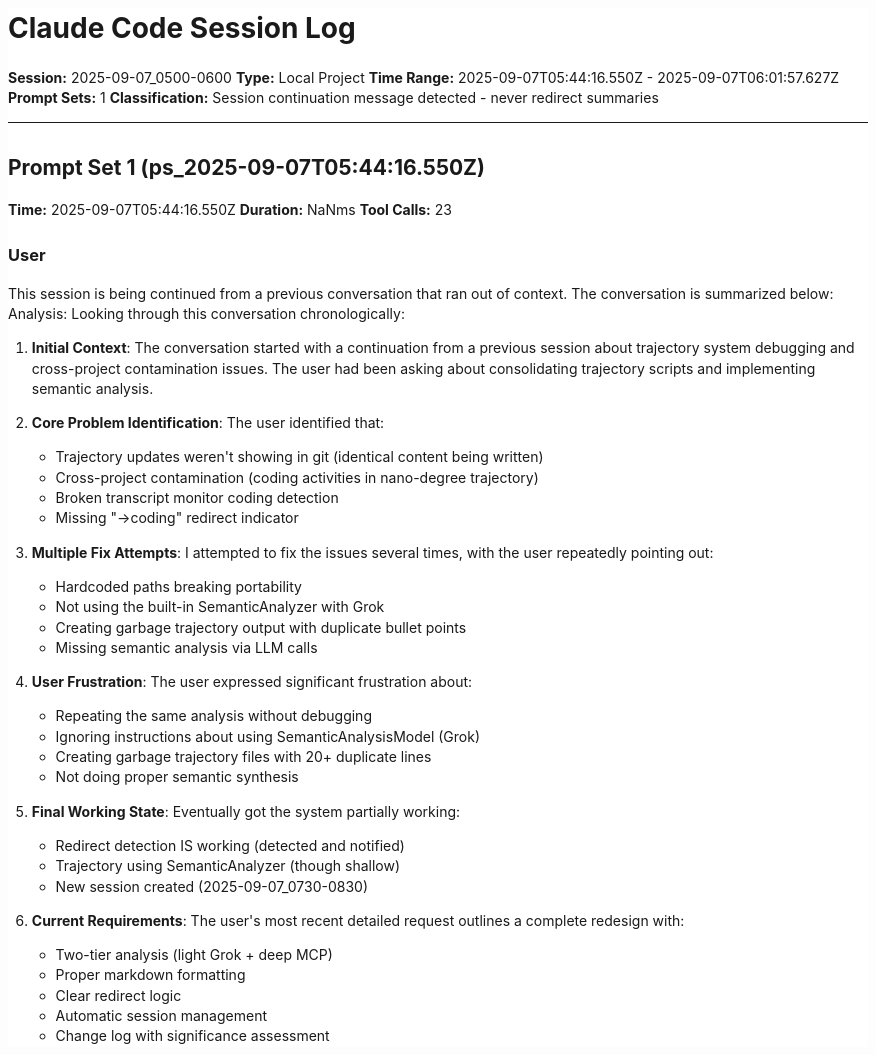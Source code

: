 # Claude Code Session Log

**Session:** 2025-09-07_0500-0600
**Type:** Local Project
**Time Range:** 2025-09-07T05:44:16.550Z - 2025-09-07T06:01:57.627Z
**Prompt Sets:** 1
**Classification:** Session continuation message detected - never redirect summaries

---

<a name="ps_2025-09-07T05:44:16.550Z"></a>
## Prompt Set 1 (ps_2025-09-07T05:44:16.550Z)

**Time:** 2025-09-07T05:44:16.550Z
**Duration:** NaNms
**Tool Calls:** 23

### User

This session is being continued from a previous conversation that ran out of context. The conversation is summarized below:
Analysis:
Looking through this conversation chronologically:

1. **Initial Context**: The conversation started with a continuation from a previous session about trajectory system debugging and cross-project contamination issues. The user had been asking about consolidating trajectory scripts and implementing semantic analysis.

2. **Core Problem Identification**: The user identified that:
   - Trajectory updates weren't showing in git (identical content being written)
   - Cross-project contamination (coding activities in nano-degree trajectory)
   - Broken transcript monitor coding detection
   - Missing "->coding" redirect indicator

3. **Multiple Fix Attempts**: I attempted to fix the issues several times, with the user repeatedly pointing out:
   - Hardcoded paths breaking portability
   - Not using the built-in SemanticAnalyzer with Grok
   - Creating garbage trajectory output with duplicate bullet points
   - Missing semantic analysis via LLM calls

4. **User Frustration**: The user expressed significant frustration about:
   - Repeating the same analysis without debugging
   - Ignoring instructions about using SemanticAnalysisModel (Grok)
   - Creating garbage trajectory files with 20+ duplicate lines
   - Not doing proper semantic synthesis

5. **Final Working State**: Eventually got the system partially working:
   - Redirect detection IS working (detected and notified)
   - Trajectory using SemanticAnalyzer (though shallow)
   - New session created (2025-09-07_0730-0830)

6. **Current Requirements**: The user's most recent detailed request outlines a complete redesign with:
   - Two-tier analysis (light Grok + deep MCP)
   - Proper markdown formatting
   - Clear redirect logic
   - Automatic session management
   - Change log with significance assessment
